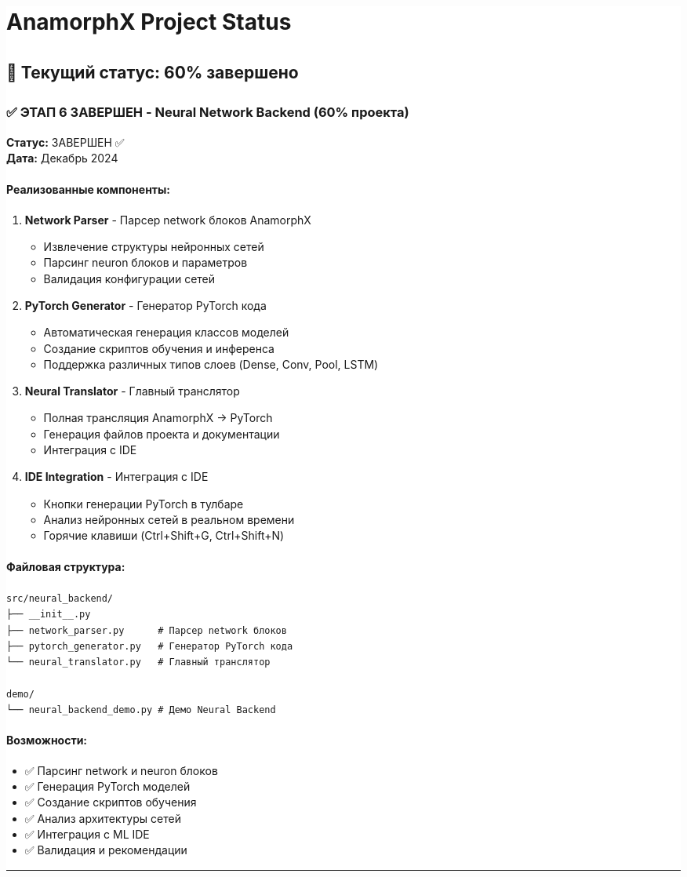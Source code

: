 # AnamorphX Project Status

## 🎯 Текущий статус: 60% завершено

### ✅ ЭТАП 6 ЗАВЕРШЕН - Neural Network Backend (60% проекта)
**Статус:** ЗАВЕРШЕН ✅  
**Дата:** Декабрь 2024

#### Реализованные компоненты:
1. **Network Parser** - Парсер network блоков AnamorphX
   - Извлечение структуры нейронных сетей
   - Парсинг neuron блоков и параметров
   - Валидация конфигурации сетей

2. **PyTorch Generator** - Генератор PyTorch кода
   - Автоматическая генерация классов моделей
   - Создание скриптов обучения и инференса
   - Поддержка различных типов слоев (Dense, Conv, Pool, LSTM)

3. **Neural Translator** - Главный транслятор
   - Полная трансляция AnamorphX → PyTorch
   - Генерация файлов проекта и документации
   - Интеграция с IDE

4. **IDE Integration** - Интеграция с IDE
   - Кнопки генерации PyTorch в тулбаре
   - Анализ нейронных сетей в реальном времени
   - Горячие клавиши (Ctrl+Shift+G, Ctrl+Shift+N)

#### Файловая структура:
```
src/neural_backend/
├── __init__.py
├── network_parser.py      # Парсер network блоков
├── pytorch_generator.py   # Генератор PyTorch кода
└── neural_translator.py   # Главный транслятор

demo/
└── neural_backend_demo.py # Демо Neural Backend
```

#### Возможности:
- ✅ Парсинг network и neuron блоков
- ✅ Генерация PyTorch моделей
- ✅ Создание скриптов обучения
- ✅ Анализ архитектуры сетей
- ✅ Интеграция с ML IDE
- ✅ Валидация и рекомендации

---
